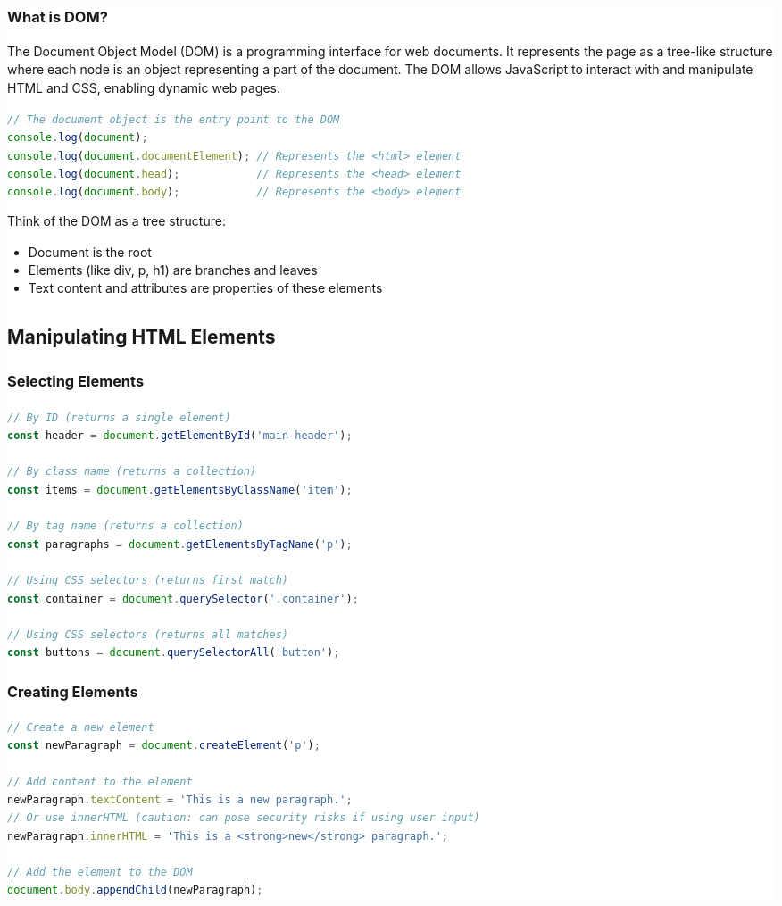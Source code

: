 
### What is DOM?

The Document Object Model (DOM) is a programming interface for web documents. It represents the page as a tree-like structure where each node is an object representing a part of the document. The DOM allows JavaScript to interact with and manipulate HTML and CSS, enabling dynamic web pages.

```javascript
// The document object is the entry point to the DOM
console.log(document);
console.log(document.documentElement); // Represents the <html> element
console.log(document.head);            // Represents the <head> element
console.log(document.body);            // Represents the <body> element
```

Think of the DOM as a tree structure:

- Document is the root
- Elements (like div, p, h1) are branches and leaves
- Text content and attributes are properties of these elements

## Manipulating HTML Elements


### Selecting Elements

```javascript
// By ID (returns a single element)
const header = document.getElementById('main-header');

// By class name (returns a collection)
const items = document.getElementsByClassName('item');

// By tag name (returns a collection)
const paragraphs = document.getElementsByTagName('p');

// Using CSS selectors (returns first match)
const container = document.querySelector('.container');

// Using CSS selectors (returns all matches)
const buttons = document.querySelectorAll('button');
```

### Creating Elements

```javascript
// Create a new element
const newParagraph = document.createElement('p');

// Add content to the element
newParagraph.textContent = 'This is a new paragraph.';
// Or use innerHTML (caution: can pose security risks if using user input)
newParagraph.innerHTML = 'This is a <strong>new</strong> paragraph.';

// Add the element to the DOM
document.body.appendChild(newParagraph);
```
